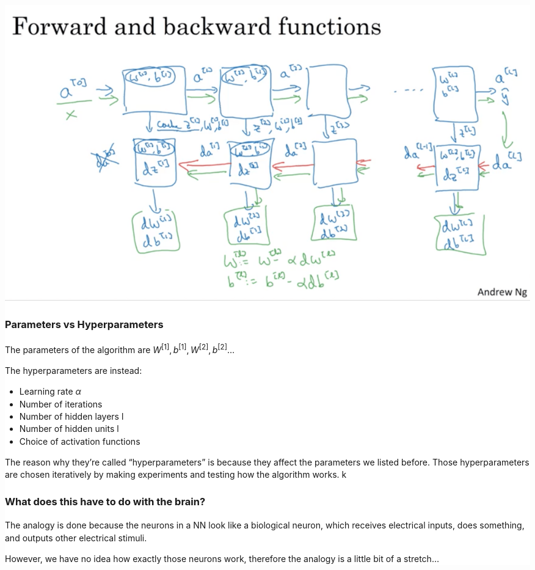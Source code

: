 ![](images/deepNNcomputation.png)

### Parameters vs Hyperparameters
The parameters of the algorithm are $W^{[1]}, b^{[1]}, W^{[2]}, b^{[2]} \ldots$

The hyperparameters are instead:
* Learning rate $\alpha$
* Number of iterations
* Number of hidden layers l
* Number of hidden units l
* Choice of activation functions

The reason why they’re called “hyperparameters” is because they affect the parameters we listed before. Those hyperparameters are chosen iteratively by making experiments and testing how the algorithm works. k 

### What does this have to do with the brain?
The analogy is done because the neurons in a NN look like a biological neuron, which receives electrical inputs, does something, and outputs other electrical stimuli.

However, we have no idea how exactly those neurons work, therefore the analogy is a little bit of a stretch…
